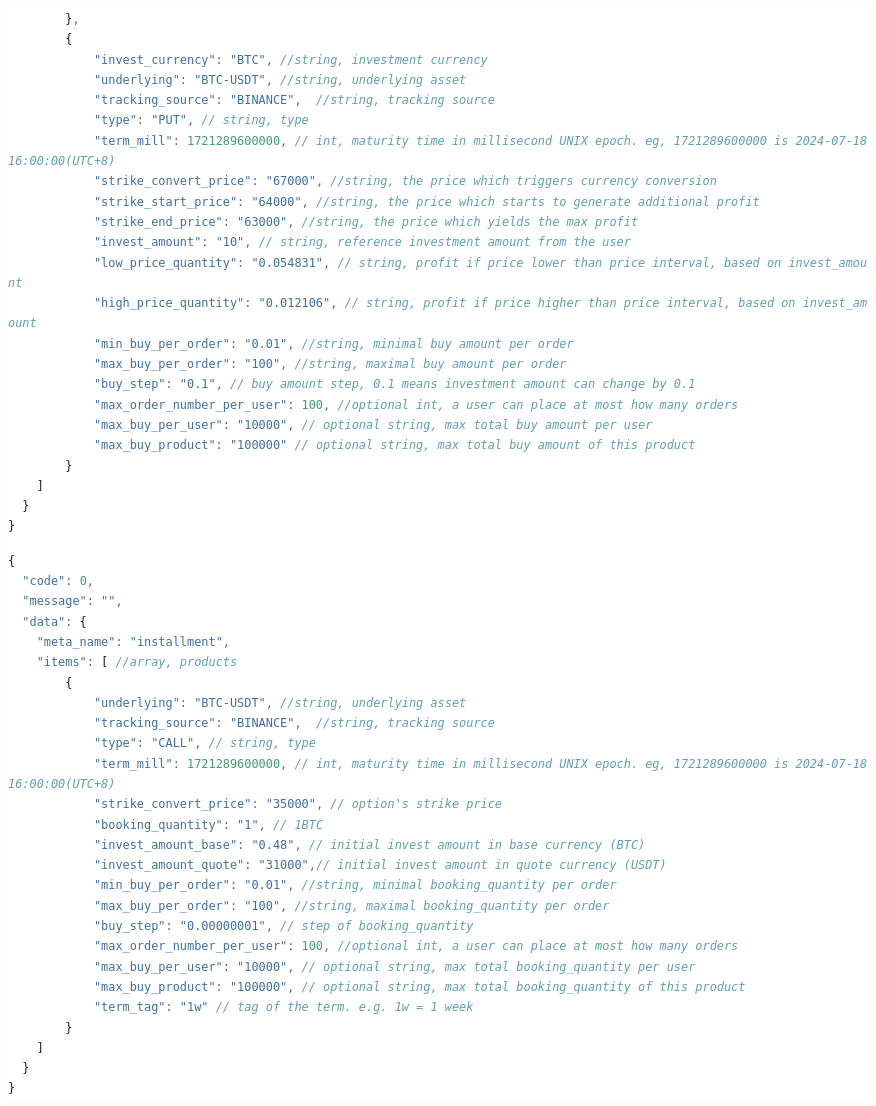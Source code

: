 ```js
        },
        {
            "invest_currency": "BTC", //string, investment currency
            "underlying": "BTC-USDT", //string, underlying asset
            "tracking_source": "BINANCE",  //string, tracking source
            "type": "PUT", // string, type
            "term_mill": 1721289600000, // int, maturity time in millisecond UNIX epoch. eg, 1721289600000 is 2024-07-18 16:00:00(UTC+8)
            "strike_convert_price": "67000", //string, the price which triggers currency conversion
            "strike_start_price": "64000", //string, the price which starts to generate additional profit
            "strike_end_price": "63000", //string, the price which yields the max profit
            "invest_amount": "10", // string, reference investment amount from the user
            "low_price_quantity": "0.054831", // string, profit if price lower than price interval, based on invest_amount
            "high_price_quantity": "0.012106", // string, profit if price higher than price interval, based on invest_amount
            "min_buy_per_order": "0.01", //string, minimal buy amount per order
            "max_buy_per_order": "100", //string, maximal buy amount per order
            "buy_step": "0.1", // buy amount step, 0.1 means investment amount can change by 0.1
            "max_order_number_per_user": 100, //optional int, a user can place at most how many orders
            "max_buy_per_user": "10000", // optional string, max total buy amount per user
            "max_buy_product": "100000" // optional string, max total buy amount of this product
        }
    ]
  }
}
```

```js
{
  "code": 0,
  "message": "",
  "data": {
    "meta_name": "installment",
    "items": [ //array, products
        {
            "underlying": "BTC-USDT", //string, underlying asset
            "tracking_source": "BINANCE",  //string, tracking source
            "type": "CALL", // string, type
            "term_mill": 1721289600000, // int, maturity time in millisecond UNIX epoch. eg, 1721289600000 is 2024-07-18 16:00:00(UTC+8)
            "strike_convert_price": "35000", // option's strike price
            "booking_quantity": "1", // 1BTC
            "invest_amount_base": "0.48", // initial invest amount in base currency (BTC)
            "invest_amount_quote": "31000",// initial invest amount in quote currency (USDT)
            "min_buy_per_order": "0.01", //string, minimal booking_quantity per order
            "max_buy_per_order": "100", //string, maximal booking_quantity per order
            "buy_step": "0.00000001", // step of booking_quantity
            "max_order_number_per_user": 100, //optional int, a user can place at most how many orders
            "max_buy_per_user": "10000", // optional string, max total booking_quantity per user
            "max_buy_product": "100000", // optional string, max total booking_quantity of this product
            "term_tag": "1w" // tag of the term. e.g. 1w = 1 week
        }
    ]
  }
}
```
